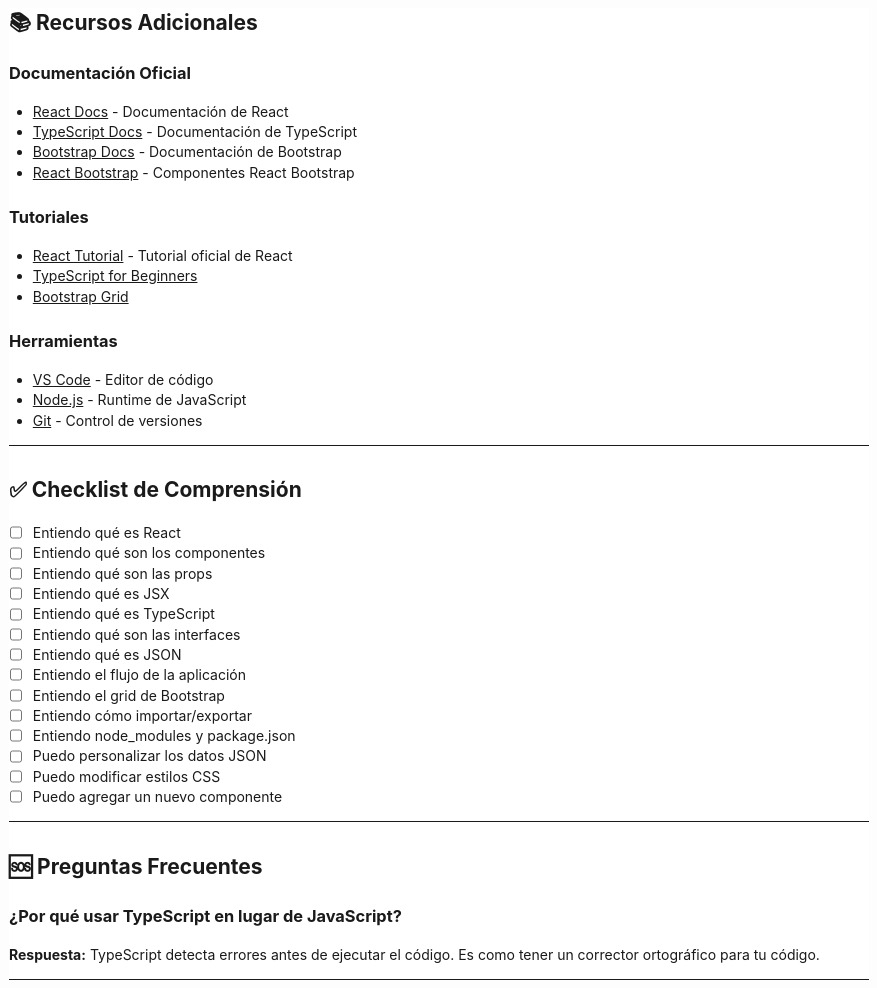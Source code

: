 
## 📚 Recursos Adicionales

### Documentación Oficial
- [React Docs](https://react.dev/) - Documentación de React
- [TypeScript Docs](https://www.typescriptlang.org/) - Documentación de TypeScript
- [Bootstrap Docs](https://getbootstrap.com/) - Documentación de Bootstrap
- [React Bootstrap](https://react-bootstrap.github.io/) - Componentes React Bootstrap

### Tutoriales
- [React Tutorial](https://react.dev/learn) - Tutorial oficial de React
- [TypeScript for Beginners](https://www.typescriptlang.org/docs/handbook/typescript-from-scratch.html)
- [Bootstrap Grid](https://getbootstrap.com/docs/5.3/layout/grid/)

### Herramientas
- [VS Code](https://code.visualstudio.com/) - Editor de código
- [Node.js](https://nodejs.org/) - Runtime de JavaScript
- [Git](https://git-scm.com/) - Control de versiones

---

## ✅ Checklist de Comprensión

- [ ] Entiendo qué es React
- [ ] Entiendo qué son los componentes
- [ ] Entiendo qué son las props
- [ ] Entiendo qué es JSX
- [ ] Entiendo qué es TypeScript
- [ ] Entiendo qué son las interfaces
- [ ] Entiendo qué es JSON
- [ ] Entiendo el flujo de la aplicación
- [ ] Entiendo el grid de Bootstrap
- [ ] Entiendo cómo importar/exportar
- [ ] Entiendo node_modules y package.json
- [ ] Puedo personalizar los datos JSON
- [ ] Puedo modificar estilos CSS
- [ ] Puedo agregar un nuevo componente

---

## 🆘 Preguntas Frecuentes

### ¿Por qué usar TypeScript en lugar de JavaScript?

**Respuesta:**
TypeScript detecta errores antes de ejecutar el código. Es como tener un corrector ortográfico para tu código.

---
